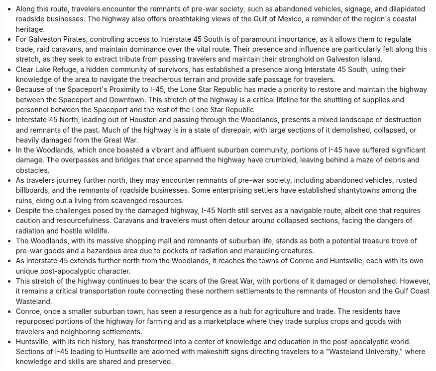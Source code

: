 - Along this route, travelers encounter the remnants of pre-war society, such as abandoned vehicles, signage, and
  dilapidated roadside businesses. The highway also offers breathtaking views of the Gulf of Mexico, a reminder of the
  region's coastal heritage.
- For Galveston Pirates, controlling access to Interstate 45 South is of paramount importance, as it allows them to
  regulate trade, raid caravans, and maintain dominance over the vital route. Their presence and influence are
  particularly felt along this stretch, as they seek to extract tribute from passing travelers and maintain their
  stronghold on Galveston Island.
- Clear Lake Refuge, a hidden community of survivors, has established a presence along Interstate 45 South, using their
  knowledge of the area to navigate the treacherous terrain and provide safe passage for travelers.
- Because of the Spaceport's Proximity to I-45, the Lone Star Republic has made a priority to restore and maintain the
  highway between the Spaceport and Downtown. This stretch of the highway is a critical lifeline for the shuttling of
  supplies and personnel between the Spaceport and the rest of the Lone Star Republic
- Interstate 45 North, leading out of Houston and passing through the Woodlands, presents a mixed landscape of
  destruction and remnants of the past. Much of the highway is in a state of disrepair, with large sections of it
  demolished, collapsed, or heavily damaged from the Great War.
- In the Woodlands, which once boasted a vibrant and affluent suburban community, portions of I-45 have suffered
  significant damage. The overpasses and bridges that once spanned the highway have crumbled, leaving behind a maze of
  debris and obstacles.
- As travelers journey further north, they may encounter remnants of pre-war society, including abandoned vehicles,
  rusted billboards, and the remnants of roadside businesses. Some enterprising settlers have established shantytowns
  among the ruins, eking out a living from scavenged resources.
- Despite the challenges posed by the damaged highway, I-45 North still serves as a navigable route, albeit one that
  requires caution and resourcefulness. Caravans and travelers must often detour around collapsed sections, facing the
  dangers of radiation and hostile wildlife.
- The Woodlands, with its massive shopping mall and remnants of suburban life, stands as both a potential treasure trove
  of pre-war goods and a hazardous area due to pockets of radiation and marauding creatures.
- As Interstate 45 extends further north from the Woodlands, it reaches the towns of Conroe and Huntsville, each with
  its own unique post-apocalyptic character.
- This stretch of the highway continues to bear the scars of the Great War, with portions of it damaged or demolished.
  However, it remains a critical transportation route connecting these northern settlements to the remnants of Houston
  and the Gulf Coast Wasteland.
- Conroe, once a smaller suburban town, has seen a resurgence as a hub for agriculture and trade. The residents have
  repurposed portions of the highway for farming and as a marketplace where they trade surplus crops and goods with
  travelers and neighboring settlements.
- Huntsville, with its rich history, has transformed into a center of knowledge and education in the post-apocalyptic
  world. Sections of I-45 leading to Huntsville are adorned with makeshift signs directing travelers to a "Wasteland
  University," where knowledge and skills are shared and preserved.
